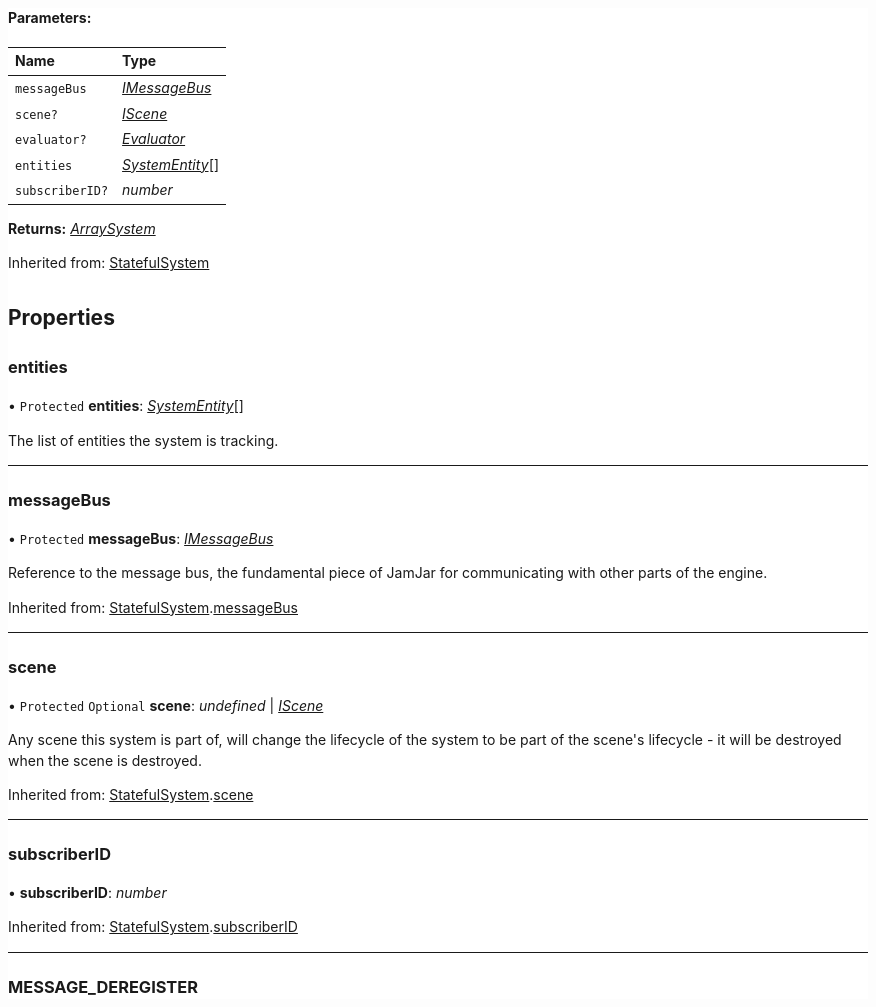 #### Parameters:

Name | Type |
:------ | :------ |
`messageBus` | [*IMessageBus*](../interfaces/imessagebus.md) |
`scene?` | [*IScene*](../interfaces/iscene.md) |
`evaluator?` | [*Evaluator*](../README.md#evaluator) |
`entities` | [*SystemEntity*](systementity.md)[] |
`subscriberID?` | *number* |

**Returns:** [*ArraySystem*](arraysystem.md)

Inherited from: [StatefulSystem](statefulsystem.md)

## Properties

### entities

• `Protected` **entities**: [*SystemEntity*](systementity.md)[]

The list of entities the system is tracking.

___

### messageBus

• `Protected` **messageBus**: [*IMessageBus*](../interfaces/imessagebus.md)

Reference to the message bus, the fundamental piece of JamJar
for communicating with other parts of the engine.

Inherited from: [StatefulSystem](statefulsystem.md).[messageBus](statefulsystem.md#messagebus)

___

### scene

• `Protected` `Optional` **scene**: *undefined* \| [*IScene*](../interfaces/iscene.md)

Any scene this system is part of, will change the lifecycle of the
system to be part of the scene's lifecycle - it will be destroyed
when the scene is destroyed.

Inherited from: [StatefulSystem](statefulsystem.md).[scene](statefulsystem.md#scene)

___

### subscriberID

• **subscriberID**: *number*

Inherited from: [StatefulSystem](statefulsystem.md).[subscriberID](statefulsystem.md#subscriberid)

___

### MESSAGE\_DEREGISTER
